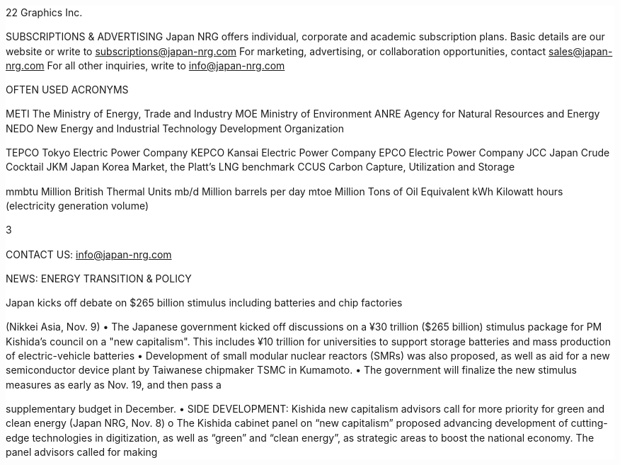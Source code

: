 22 Graphics Inc.


SUBSCRIPTIONS & ADVERTISING
Japan NRG offers individual, corporate and academic subscription plans. Basic details are our website or
write to subscriptions@japan-nrg.com
For marketing, advertising, or collaboration opportunities, contact sales@japan-nrg.com
For all other inquiries, write to info@japan-nrg.com



OFTEN USED ACRONYMS


METI        The Ministry of Energy, Trade and Industry
MOE         Ministry of Environment
ANRE        Agency for Natural Resources and Energy
NEDO        New Energy and Industrial Technology Development Organization

TEPCO       Tokyo Electric Power Company
KEPCO       Kansai Electric Power Company
EPCO        Electric Power Company
JCC         Japan Crude Cocktail
JKM         Japan Korea Market, the Platt’s LNG benchmark
CCUS        Carbon Capture, Utilization and Storage

mmbtu       Million British Thermal Units
mb/d        Million barrels per day
mtoe        Million Tons of Oil Equivalent
kWh         Kilowatt hours (electricity generation volume)






3


CONTACT  US: info@japan-nrg.com

NEWS:     ENERGY       TRANSITION         &  POLICY


Japan kicks off debate on $265 billion stimulus including batteries and chip factories

(Nikkei Asia, Nov. 9)
•  The Japanese government kicked off discussions on a ¥30 trillion ($265 billion) stimulus package
for PM Kishida’s council on a "new capitalism". This includes ¥10 trillion for universities to support
storage batteries and mass production of electric-vehicle batteries
•  Development of small modular nuclear reactors (SMRs) was also proposed, as well as aid for a new
semiconductor device plant by Taiwanese chipmaker TSMC in Kumamoto.
•  The government will finalize the new stimulus measures as early as Nov. 19, and then pass a

supplementary budget in December.
•  SIDE DEVELOPMENT:
Kishida new capitalism advisors call for more priority for green and clean energy
(Japan NRG, Nov. 8)
o  The Kishida cabinet panel on “new capitalism” proposed advancing development of
cutting-edge technologies in digitization, as well as “green” and “clean energy”, as
strategic areas to boost the national economy. The panel advisors called for making
